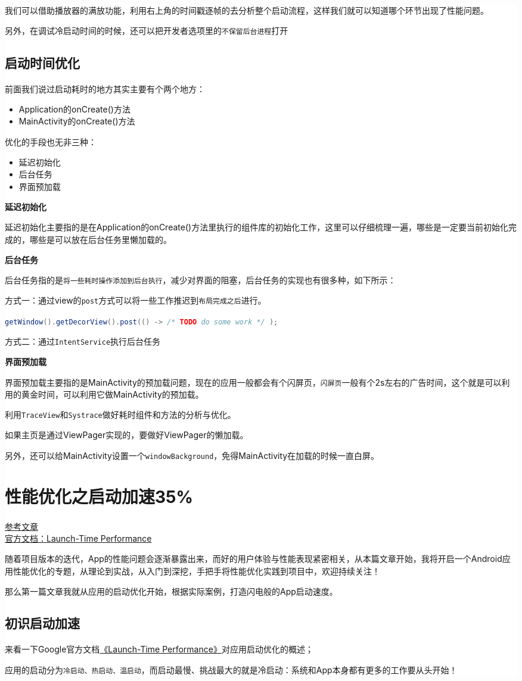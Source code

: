 我们可以借助播放器的满放功能，利用右上角的时间戳逐帧的去分析整个启动流程，这样我们就可以知道哪个环节出现了性能问题。  
  
另外，在调试冷启动时间的时候，还可以把开发者选项里的`不保留后台进程`打开  
  
## 启动时间优化  
  
前面我们说过启动耗时的地方其实主要有个两个地方：  
  
- Application的onCreate()方法  
- MainActivity的onCreate()方法  
  
优化的手段也无非三种：  
- 延迟初始化  
- 后台任务  
- 界面预加载  
  
**延迟初始化**  
  
延迟初始化主要指的是在Application的onCreate()方法里执行的组件库的初始化工作，这里可以仔细梳理一遍，哪些是一定要当前初始化完成的，哪些是可以放在后台任务里懒加载的。  
  
**后台任务**  
  
后台任务指的是`将一些耗时操作添加到后台执行`，减少对界面的阻塞，后台任务的实现也有很多种，如下所示：  
  
方式一：通过view的`post`方式可以将一些工作推迟到`布局完成之后`进行。  
```java  
getWindow().getDecorView().post(() -> /* TODO do some work */ );  
```  
  
方式二：通过`IntentService`执行后台任务  
  
**界面预加载**  
  
界面预加载主要指的是MainActivity的预加载问题，现在的应用一般都会有个闪屏页，`闪屏页`一般有个2s左右的广告时间，这个就是可以利用的黄金时间，可以利用它做MainActivity的预加载。  
  
利用`TraceView`和`Systrace`做好耗时组件和方法的分析与优化。  
  
如果主页是通过ViewPager实现的，要做好ViewPager的懒加载。  
  
另外，还可以给MainActivity设置一个`windowBackground`，免得MainActivity在加载的时候一直白屏。  
  
  
# 性能优化之启动加速35%  
[参考文章](https://www.jianshu.com/p/f5514b1a826c)  
[官方文档：Launch-Time Performance](https://developer.android.com/topic/performance/launch-time.html)  
  
随着项目版本的迭代，App的性能问题会逐渐暴露出来，而好的用户体验与性能表现紧密相关，从本篇文章开始，我将开启一个Android应用性能优化的专题，从理论到实战，从入门到深挖，手把手将性能优化实践到项目中，欢迎持续关注！  
  
那么第一篇文章我就从应用的启动优化开始，根据实际案例，打造闪电般的App启动速度。  
  
## 初识启动加速  
  
来看一下Google官方文档[《Launch-Time Performance》](https://developer.android.com/topic/performance/launch-time.html)对应用启动优化的概述；  
  
应用的启动分为`冷启动、热启动、温启动`，而启动最慢、挑战最大的就是冷启动：系统和App本身都有更多的工作要从头开始！  
  